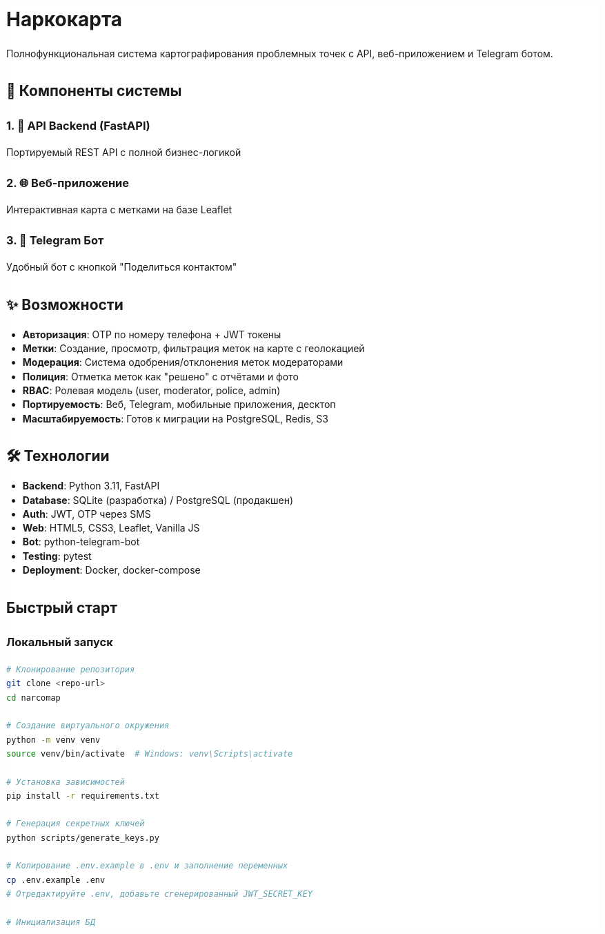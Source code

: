 # Наркокарта

Полнофункциональная система картографирования проблемных точек с API, веб-приложением и Telegram ботом.

## 🚀 Компоненты системы

### 1. 🔧 API Backend (FastAPI)
Портируемый REST API с полной бизнес-логикой

### 2. 🌐 Веб-приложение
Интерактивная карта с метками на базе Leaflet

### 3. 🤖 Telegram Бот
Удобный бот с кнопкой "Поделиться контактом"

## ✨ Возможности

- **Авторизация**: OTP по номеру телефона + JWT токены
- **Метки**: Создание, просмотр, фильтрация меток на карте с геолокацией
- **Модерация**: Система одобрения/отклонения меток модераторами
- **Полиция**: Отметка меток как "решено" с отчётами и фото
- **RBAC**: Ролевая модель (user, moderator, police, admin)
- **Портируемость**: Веб, Telegram, мобильные приложения, десктоп
- **Масштабируемость**: Готов к миграции на PostgreSQL, Redis, S3

## 🛠 Технологии

- **Backend**: Python 3.11, FastAPI
- **Database**: SQLite (разработка) / PostgreSQL (продакшен)
- **Auth**: JWT, OTP через SMS
- **Web**: HTML5, CSS3, Leaflet, Vanilla JS
- **Bot**: python-telegram-bot
- **Testing**: pytest
- **Deployment**: Docker, docker-compose

## Быстрый старт

### Локальный запуск

```bash
# Клонирование репозитория
git clone <repo-url>
cd narcomap

# Создание виртуального окружения
python -m venv venv
source venv/bin/activate  # Windows: venv\Scripts\activate

# Установка зависимостей
pip install -r requirements.txt

# Генерация секретных ключей
python scripts/generate_keys.py

# Копирование .env.example в .env и заполнение переменных
cp .env.example .env
# Отредактируйте .env, добавьте сгенерированный JWT_SECRET_KEY

# Инициализация БД
```